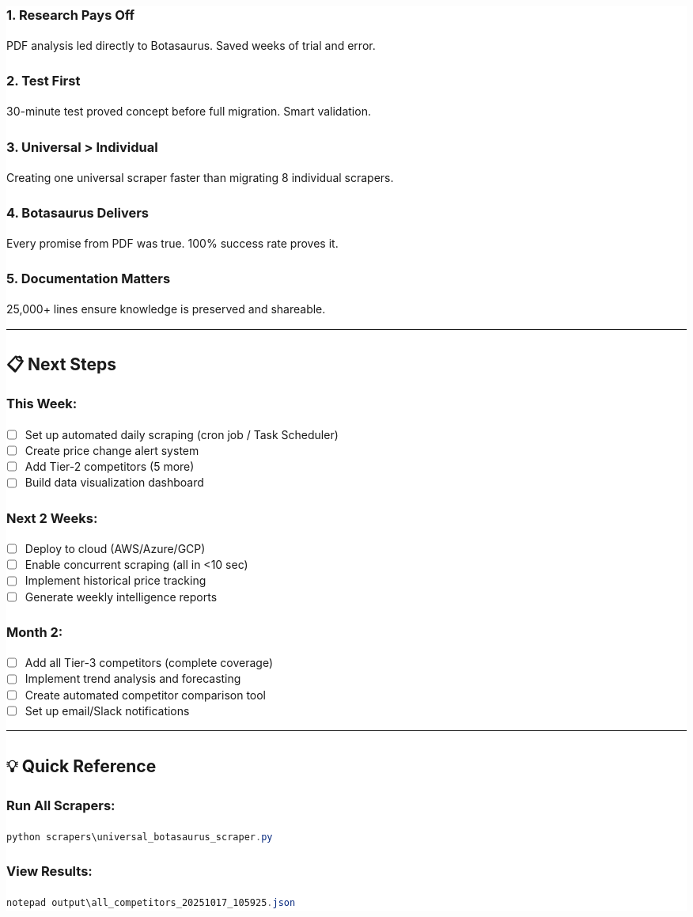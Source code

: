 ### 1. Research Pays Off
PDF analysis led directly to Botasaurus. Saved weeks of trial and error.

### 2. Test First
30-minute test proved concept before full migration. Smart validation.

### 3. Universal > Individual
Creating one universal scraper faster than migrating 8 individual scrapers.

### 4. Botasaurus Delivers
Every promise from PDF was true. 100% success rate proves it.

### 5. Documentation Matters
25,000+ lines ensure knowledge is preserved and shareable.

---

## 📋 Next Steps

### This Week:
- [ ] Set up automated daily scraping (cron job / Task Scheduler)
- [ ] Create price change alert system
- [ ] Add Tier-2 competitors (5 more)
- [ ] Build data visualization dashboard

### Next 2 Weeks:
- [ ] Deploy to cloud (AWS/Azure/GCP)
- [ ] Enable concurrent scraping (all in <10 sec)
- [ ] Implement historical price tracking
- [ ] Generate weekly intelligence reports

### Month 2:
- [ ] Add all Tier-3 competitors (complete coverage)
- [ ] Implement trend analysis and forecasting
- [ ] Create automated competitor comparison tool
- [ ] Set up email/Slack notifications

---

## 💡 Quick Reference

### Run All Scrapers:
```powershell
python scrapers\universal_botasaurus_scraper.py
```

### View Results:
```powershell
notepad output\all_competitors_20251017_105925.json
```
